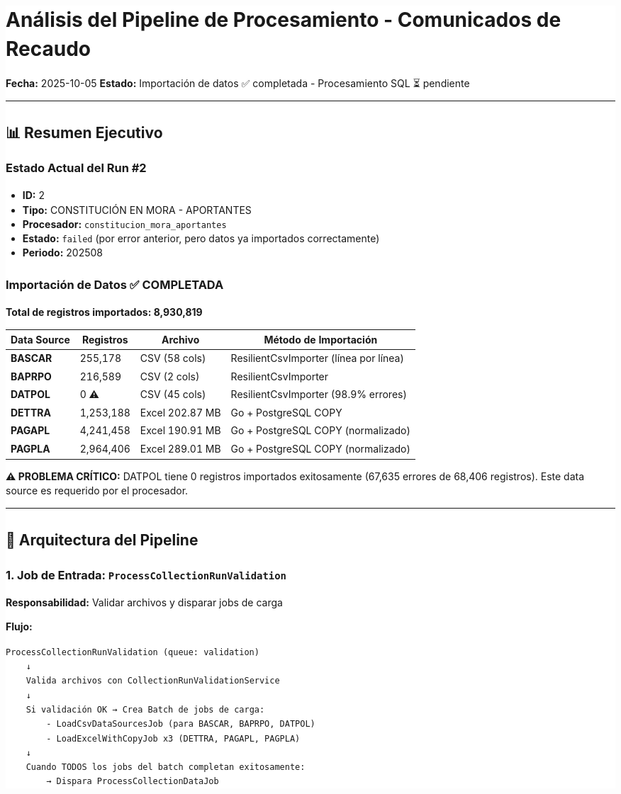 # Análisis del Pipeline de Procesamiento - Comunicados de Recaudo
**Fecha:** 2025-10-05
**Estado:** Importación de datos ✅ completada - Procesamiento SQL ⏳ pendiente

---

## 📊 Resumen Ejecutivo

### Estado Actual del Run #2
- **ID:** 2
- **Tipo:** CONSTITUCIÓN EN MORA - APORTANTES
- **Procesador:** `constitucion_mora_aportantes`
- **Estado:** `failed` (por error anterior, pero datos ya importados correctamente)
- **Periodo:** 202508

### Importación de Datos ✅ COMPLETADA

**Total de registros importados: 8,930,819**

| Data Source | Registros | Archivo | Método de Importación |
|-------------|-----------|---------|----------------------|
| **BASCAR** | 255,178 | CSV (58 cols) | ResilientCsvImporter (línea por línea) |
| **BAPRPO** | 216,589 | CSV (2 cols) | ResilientCsvImporter |
| **DATPOL** | 0 ⚠️ | CSV (45 cols) | ResilientCsvImporter (98.9% errores) |
| **DETTRA** | 1,253,188 | Excel 202.87 MB | Go + PostgreSQL COPY |
| **PAGAPL** | 4,241,458 | Excel 190.91 MB | Go + PostgreSQL COPY (normalizado) |
| **PAGPLA** | 2,964,406 | Excel 289.01 MB | Go + PostgreSQL COPY (normalizado) |

**⚠️ PROBLEMA CRÍTICO:** DATPOL tiene 0 registros importados exitosamente (67,635 errores de 68,406 registros). Este data source es requerido por el procesador.

---

## 🔄 Arquitectura del Pipeline

### 1. Job de Entrada: `ProcessCollectionRunValidation`

**Responsabilidad:** Validar archivos y disparar jobs de carga

**Flujo:**
```
ProcessCollectionRunValidation (queue: validation)
    ↓
    Valida archivos con CollectionRunValidationService
    ↓
    Si validación OK → Crea Batch de jobs de carga:
        - LoadCsvDataSourcesJob (para BASCAR, BAPRPO, DATPOL)
        - LoadExcelWithCopyJob x3 (DETTRA, PAGAPL, PAGPLA)
    ↓
    Cuando TODOS los jobs del batch completan exitosamente:
        → Dispara ProcessCollectionDataJob
```
